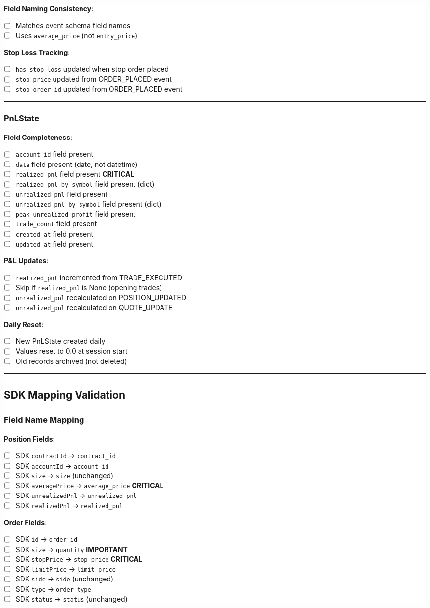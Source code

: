 **Field Naming Consistency**:
- [ ] Matches event schema field names
- [ ] Uses `average_price` (not `entry_price`)

**Stop Loss Tracking**:
- [ ] `has_stop_loss` updated when stop order placed
- [ ] `stop_price` updated from ORDER_PLACED event
- [ ] `stop_order_id` updated from ORDER_PLACED event

---

### PnLState

**Field Completeness**:
- [ ] `account_id` field present
- [ ] `date` field present (date, not datetime)
- [ ] `realized_pnl` field present **CRITICAL**
- [ ] `realized_pnl_by_symbol` field present (dict)
- [ ] `unrealized_pnl` field present
- [ ] `unrealized_pnl_by_symbol` field present (dict)
- [ ] `peak_unrealized_profit` field present
- [ ] `trade_count` field present
- [ ] `created_at` field present
- [ ] `updated_at` field present

**P&L Updates**:
- [ ] `realized_pnl` incremented from TRADE_EXECUTED
- [ ] Skip if `realized_pnl` is None (opening trades)
- [ ] `unrealized_pnl` recalculated on POSITION_UPDATED
- [ ] `unrealized_pnl` recalculated on QUOTE_UPDATE

**Daily Reset**:
- [ ] New PnLState created daily
- [ ] Values reset to 0.0 at session start
- [ ] Old records archived (not deleted)

---

## SDK Mapping Validation

### Field Name Mapping

**Position Fields**:
- [ ] SDK `contractId` → `contract_id`
- [ ] SDK `accountId` → `account_id`
- [ ] SDK `size` → `size` (unchanged)
- [ ] SDK `averagePrice` → `average_price` **CRITICAL**
- [ ] SDK `unrealizedPnl` → `unrealized_pnl`
- [ ] SDK `realizedPnl` → `realized_pnl`

**Order Fields**:
- [ ] SDK `id` → `order_id`
- [ ] SDK `size` → `quantity` **IMPORTANT**
- [ ] SDK `stopPrice` → `stop_price` **CRITICAL**
- [ ] SDK `limitPrice` → `limit_price`
- [ ] SDK `side` → `side` (unchanged)
- [ ] SDK `type` → `order_type`
- [ ] SDK `status` → `status` (unchanged)
